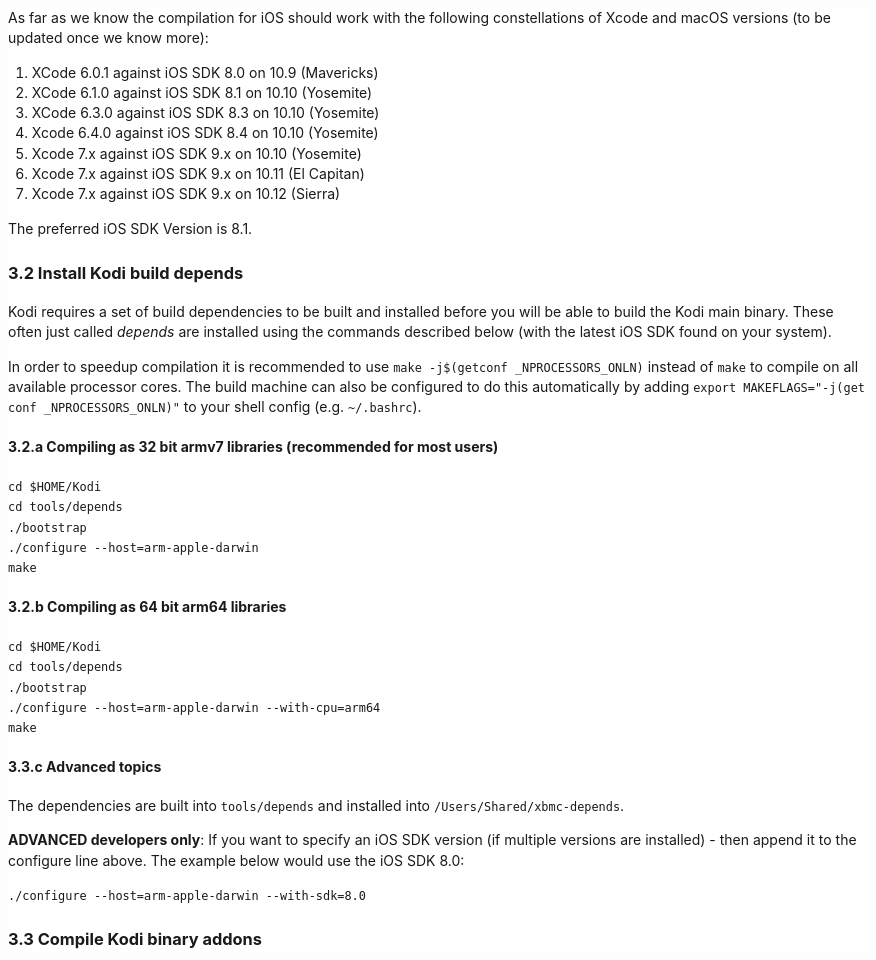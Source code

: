 As far as we know the compilation for iOS should work with the following
constellations of Xcode and macOS versions (to be updated once we know more):

1. XCode 6.0.1 against iOS SDK 8.0 on 10.9 (Mavericks)
2. XCode 6.1.0 against iOS SDK 8.1 on 10.10 (Yosemite)
3. XCode 6.3.0 against iOS SDK 8.3 on 10.10 (Yosemite)
4. Xcode 6.4.0 against iOS SDK 8.4 on 10.10 (Yosemite)
5. Xcode 7.x against iOS SDK 9.x on 10.10 (Yosemite)
6. Xcode 7.x against iOS SDK 9.x on 10.11 (El Capitan)
7. Xcode 7.x against iOS SDK 9.x on 10.12 (Sierra)

The preferred iOS SDK Version is 8.1.

### 3.2 Install Kodi build depends

Kodi requires a set of build dependencies to be built and installed before you
will be able to build the Kodi main binary. These often just called *depends*
are installed using the commands described below (with the latest iOS SDK found
on your system).

In order to speedup compilation it is recommended to use `make -j$(getconf
_NPROCESSORS_ONLN)` instead of `make` to compile on all available processor
cores. The build machine can also be configured to do this automatically by
adding `export MAKEFLAGS="-j(getconf _NPROCESSORS_ONLN)"` to your shell config
(e.g. `~/.bashrc`).

#### 3.2.a Compiling as 32 bit armv7 libraries (recommended for most users)

    cd $HOME/Kodi
    cd tools/depends
    ./bootstrap
    ./configure --host=arm-apple-darwin
    make

#### 3.2.b Compiling as 64 bit arm64 libraries

    cd $HOME/Kodi
    cd tools/depends
    ./bootstrap
    ./configure --host=arm-apple-darwin --with-cpu=arm64
    make

#### 3.3.c Advanced topics

The dependencies are built into `tools/depends` and installed into
`/Users/Shared/xbmc-depends`.

**ADVANCED developers only**: If you want to specify an iOS SDK version (if
multiple versions are installed) - then append it to the configure line
above. The example below would use the iOS SDK 8.0:

    ./configure --host=arm-apple-darwin --with-sdk=8.0

### 3.3 Compile Kodi binary addons
